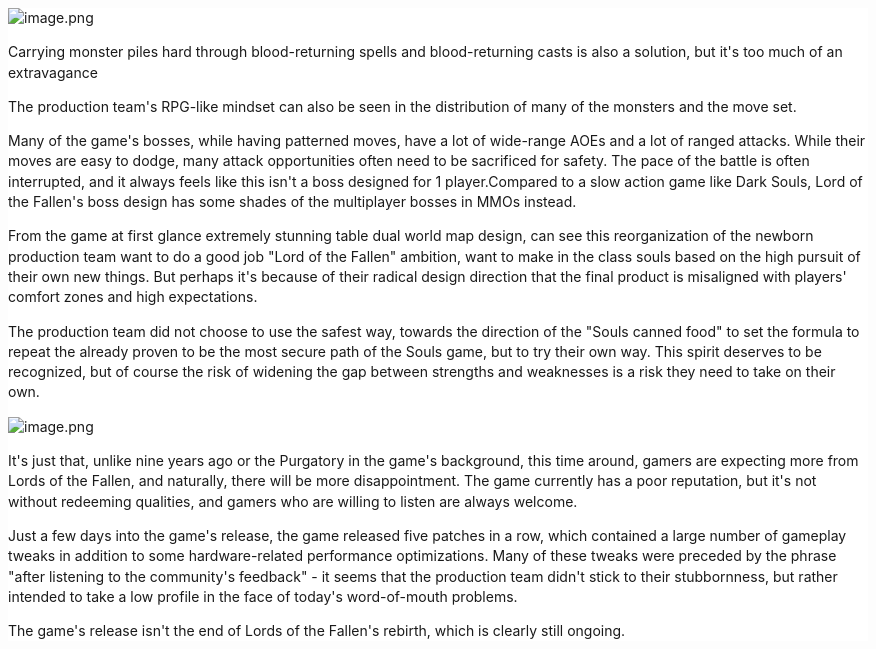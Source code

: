 ![image.png](https://s2.loli.net/2023/10/30/nTQof9dlRFGvcW3.png)

Carrying monster piles hard through blood-returning spells and blood-returning casts is also a solution, but it's too much of an extravagance

The production team's RPG-like mindset can also be seen in the distribution of many of the monsters and the move set.

Many of the game's bosses, while having patterned moves, have a lot of wide-range AOEs and a lot of ranged attacks. While their moves are easy to dodge, many attack opportunities often need to be sacrificed for safety. The pace of the battle is often interrupted, and it always feels like this isn't a boss designed for 1 player.Compared to a slow action game like Dark Souls, Lord of the Fallen's boss design has some shades of the multiplayer bosses in MMOs instead.

From the game at first glance extremely stunning table dual world map design, can see this reorganization of the newborn production team want to do a good job "Lord of the Fallen" ambition, want to make in the class souls based on the high pursuit of their own new things. But perhaps it's because of their radical design direction that the final product is misaligned with players' comfort zones and high expectations.

The production team did not choose to use the safest way, towards the direction of the "Souls canned food" to set the formula to repeat the already proven to be the most secure path of the Souls game, but to try their own way. This spirit deserves to be recognized, but of course the risk of widening the gap between strengths and weaknesses is a risk they need to take on their own.

![image.png](https://s2.loli.net/2023/10/30/OG35JufUIlKqisQ.png)

It's just that, unlike nine years ago or the Purgatory in the game's background, this time around, gamers are expecting more from Lords of the Fallen, and naturally, there will be more disappointment. The game currently has a poor reputation, but it's not without redeeming qualities, and gamers who are willing to listen are always welcome.

Just a few days into the game's release, the game released five patches in a row, which contained a large number of gameplay tweaks in addition to some hardware-related performance optimizations. Many of these tweaks were preceded by the phrase "after listening to the community's feedback" - it seems that the production team didn't stick to their stubbornness, but rather intended to take a low profile in the face of today's word-of-mouth problems.

The game's release isn't the end of Lords of the Fallen's rebirth, which is clearly still ongoing.


